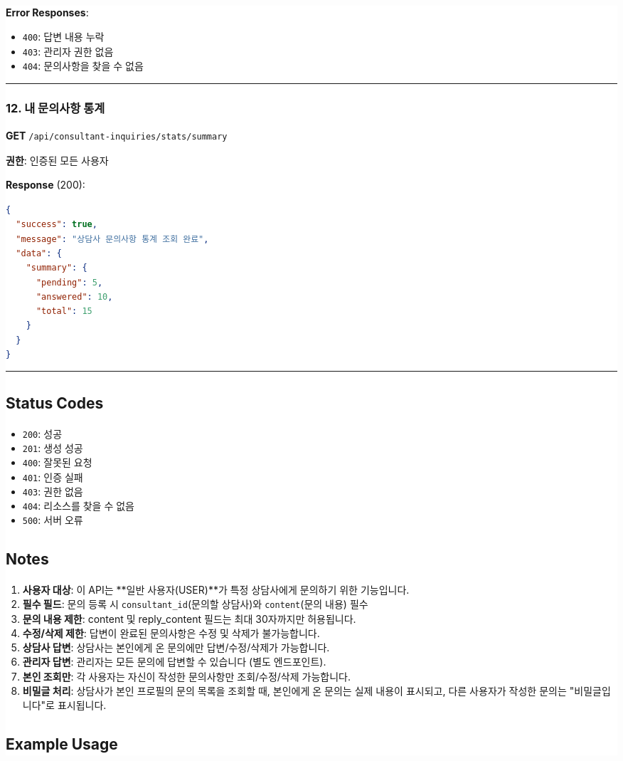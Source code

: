 **Error Responses**:
- `400`: 답변 내용 누락
- `403`: 관리자 권한 없음
- `404`: 문의사항을 찾을 수 없음

---

### 12. 내 문의사항 통계
**GET** `/api/consultant-inquiries/stats/summary`

**권한**: 인증된 모든 사용자

**Response** (200):
```json
{
  "success": true,
  "message": "상담사 문의사항 통계 조회 완료",
  "data": {
    "summary": {
      "pending": 5,
      "answered": 10,
      "total": 15
    }
  }
}
```

---

## Status Codes

- `200`: 성공
- `201`: 생성 성공
- `400`: 잘못된 요청
- `401`: 인증 실패
- `403`: 권한 없음
- `404`: 리소스를 찾을 수 없음
- `500`: 서버 오류

## Notes

1. **사용자 대상**: 이 API는 **일반 사용자(USER)**가 특정 상담사에게 문의하기 위한 기능입니다.
2. **필수 필드**: 문의 등록 시 `consultant_id`(문의할 상담사)와 `content`(문의 내용) 필수
3. **문의 내용 제한**: content 및 reply_content 필드는 최대 30자까지만 허용됩니다.
4. **수정/삭제 제한**: 답변이 완료된 문의사항은 수정 및 삭제가 불가능합니다.
5. **상담사 답변**: 상담사는 본인에게 온 문의에만 답변/수정/삭제가 가능합니다.
6. **관리자 답변**: 관리자는 모든 문의에 답변할 수 있습니다 (별도 엔드포인트).
7. **본인 조회만**: 각 사용자는 자신이 작성한 문의사항만 조회/수정/삭제 가능합니다.
8. **비밀글 처리**: 상담사가 본인 프로필의 문의 목록을 조회할 때, 본인에게 온 문의는 실제 내용이 표시되고, 다른 사용자가 작성한 문의는 "비밀글입니다"로 표시됩니다.

## Example Usage
